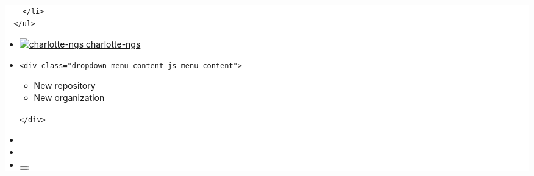         </li>
      </ul>

    
<ul class="header-nav user-nav right" id="user-links">
  <li class="header-nav-item dropdown js-menu-container">
    <a class="header-nav-link name" href="/charlotte-ngs">
      <img alt="charlotte-ngs" class="avatar" data-user="8437022" height="20" src="https://avatars1.githubusercontent.com/u/8437022?v=2&amp;s=40" width="20" />
      <span class="css-truncate">
        <span class="css-truncate-target">charlotte-ngs</span>
      </span>
    </a>
  </li>

  <li class="header-nav-item dropdown js-menu-container">
    <a class="header-nav-link js-menu-target tooltipped tooltipped-s" href="#" aria-label="Create new...">
      <span class="octicon octicon-plus"></span>
      <span class="dropdown-caret"></span>
    </a>

    <div class="dropdown-menu-content js-menu-content">
      
<ul class="dropdown-menu">
  <li>
    <a href="/new"><span class="octicon octicon-repo"></span> New repository</a>
  </li>
  <li>
    <a href="/organizations/new"><span class="octicon octicon-organization"></span> New organization</a>
  </li>


</ul>

    </div>
  </li>

  <li class="header-nav-item">
        <a href="/notifications" aria-label="You have no unread notifications" class="header-nav-link notification-indicator tooltipped tooltipped-s" data-hotkey="g n">
        <span class="mail-status all-read"></span>
        <span class="octicon octicon-inbox"></span>
</a>
  </li>

  <li class="header-nav-item">
    <a class="header-nav-link tooltipped tooltipped-s" href="/settings/profile" id="account_settings" aria-label="Settings">
      <span class="octicon octicon-gear"></span>
    </a>
  </li>

  <li class="header-nav-item">
    <form accept-charset="UTF-8" action="/logout" class="logout-form" method="post"><div style="margin:0;padding:0;display:inline"><input name="utf8" type="hidden" value="&#x2713;" /><input name="authenticity_token" type="hidden" value="m3j2aTx6qTpKJUoBb9Kph26RHNeQIjqJsRaVzHCGAj/Loo7MVNRoXGiaK4hSwNQXOM/MH1mAy3HmLdySi6sa4g==" /></div>
      <button class="header-nav-link sign-out-button tooltipped tooltipped-s" aria-label="Sign out">
        <span class="octicon octicon-sign-out"></span>
      </button>
</form>  </li>
